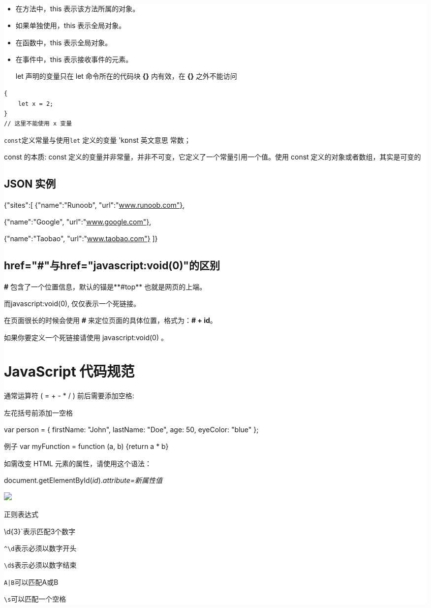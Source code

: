 - 在方法中，this 表示该方法所属的对象。

- 如果单独使用，this 表示全局对象。

- 在函数中，this 表示全局对象。

- 在事件中，this 表示接收事件的元素。

  let 声明的变量只在 let 命令所在的代码块 **{}** 内有效，在 **{}** 之外不能访问

```
{ 
    let x = 2;
}
// 这里不能使用 x 变量
```

`const`定义常量与使用`let` 定义的变量   'kɒnst   英文意思 常数；

const 的本质: const 定义的变量并非常量，并非不可变，它定义了一个常量引用一个值。使用 const 定义的对象或者数组，其实是可变的

## JSON 实例

{"sites":[     {"name":"Runoob", "url":"www.runoob.com"},    

  {"name":"Google", "url":"www.google.com"},   

  {"name":"Taobao", "url":"www.taobao.com"} ]}

## href="#"与href="javascript:void(0)"的区别

**#** 包含了一个位置信息，默认的锚是**#top** 也就是网页的上端。

而javascript:void(0), 仅仅表示一个死链接。

在页面很长的时候会使用 **#** 来定位页面的具体位置，格式为：**# + id**。

如果你要定义一个死链接请使用 javascript:void(0) 。

# JavaScript 代码规范

通常运算符 ( = + - * / ) 前后需要添加空格:

左花括号前添加一空格

var person = {
    firstName: "John",
    lastName: "Doe",
    age: 50,
    eyeColor: "blue"
};

例子    var myFunction = function (a, b) {return a * b}



如需改变 HTML 元素的属性，请使用这个语法：

document.getElementById(*id*).*attribute=新属性值*

<img id="image" src="smiley.gif">

<script>document.getElementById("image").src="landscape.jpg";</script>
正则表达式

\d{3}`表示匹配3个数字

`^\d`表示必须以数字开头

`\d$`表示必须以数字结束

`A|B`可以匹配A或B

`\s`可以匹配一个空格